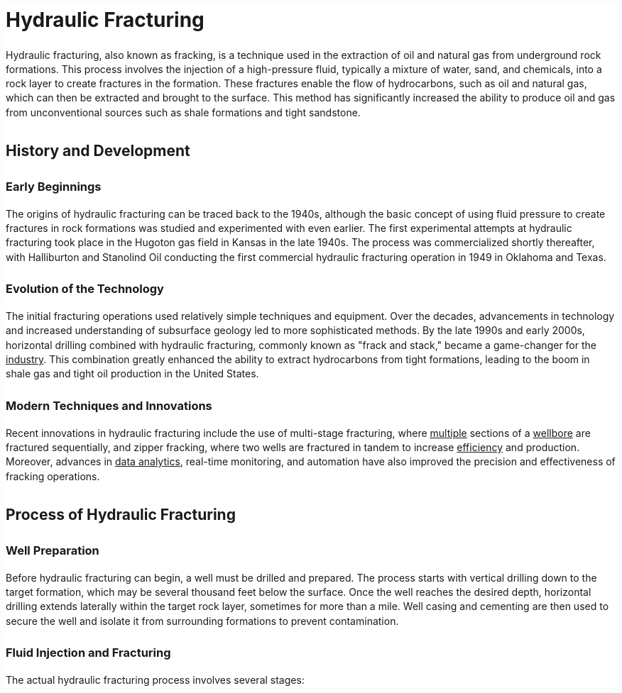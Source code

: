 # Hydraulic Fracturing

Hydraulic fracturing, also known as fracking, is a technique used in the extraction of oil and natural gas from underground rock formations. This process involves the injection of a high-pressure fluid, typically a mixture of water, sand, and chemicals, into a rock layer to create fractures in the formation. These fractures enable the flow of hydrocarbons, such as oil and natural gas, which can then be extracted and brought to the surface. This method has significantly increased the ability to produce oil and gas from unconventional sources such as shale formations and tight sandstone.

## History and Development

### Early Beginnings

The origins of hydraulic fracturing can be traced back to the 1940s, although the basic concept of using fluid pressure to create fractures in rock formations was studied and experimented with even earlier. The first experimental attempts at hydraulic fracturing took place in the Hugoton gas field in Kansas in the late 1940s. The process was commercialized shortly thereafter, with Halliburton and Stanolind Oil conducting the first commercial hydraulic fracturing operation in 1949 in Oklahoma and Texas.

### Evolution of the Technology

The initial fracturing operations used relatively simple techniques and equipment. Over the decades, advancements in technology and increased understanding of subsurface geology led to more sophisticated methods. By the late 1990s and early 2000s, horizontal drilling combined with hydraulic fracturing, commonly known as "frack and stack," became a game-changer for the [industry](../i/industry.md). This combination greatly enhanced the ability to extract hydrocarbons from tight formations, leading to the boom in shale gas and tight oil production in the United States.

### Modern Techniques and Innovations

Recent innovations in hydraulic fracturing include the use of multi-stage fracturing, where [multiple](../m/multiple.md) sections of a [wellbore](../w/wellbore.md) are fractured sequentially, and zipper fracking, where two wells are fractured in tandem to increase [efficiency](../e/efficiency.md) and production. Moreover, advances in [data analytics](../d/data_analytics.md), real-time monitoring, and automation have also improved the precision and effectiveness of fracking operations.

## Process of Hydraulic Fracturing

### Well Preparation

Before hydraulic fracturing can begin, a well must be drilled and prepared. The process starts with vertical drilling down to the target formation, which may be several thousand feet below the surface. Once the well reaches the desired depth, horizontal drilling extends laterally within the target rock layer, sometimes for more than a mile. Well casing and cementing are then used to secure the well and isolate it from surrounding formations to prevent contamination.

### Fluid Injection and Fracturing

The actual hydraulic fracturing process involves several stages:
